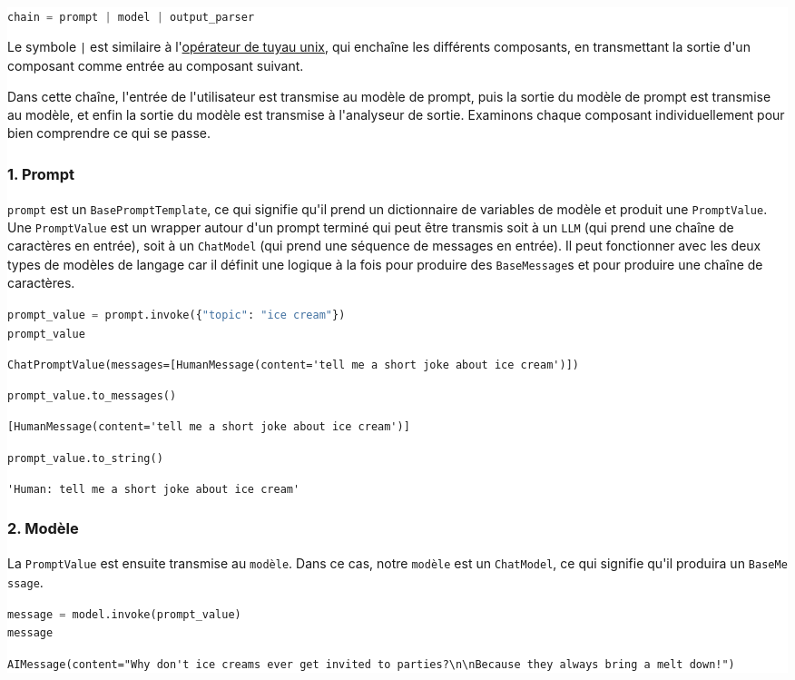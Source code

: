 ```python
chain = prompt | model | output_parser
```

Le symbole `|` est similaire à l'[opérateur de tuyau unix](https://en.wikipedia.org/wiki/Pipeline_(Unix)), qui enchaîne les différents composants, en transmettant la sortie d'un composant comme entrée au composant suivant.

Dans cette chaîne, l'entrée de l'utilisateur est transmise au modèle de prompt, puis la sortie du modèle de prompt est transmise au modèle, et enfin la sortie du modèle est transmise à l'analyseur de sortie. Examinons chaque composant individuellement pour bien comprendre ce qui se passe.

### 1. Prompt

`prompt` est un `BasePromptTemplate`, ce qui signifie qu'il prend un dictionnaire de variables de modèle et produit une `PromptValue`. Une `PromptValue` est un wrapper autour d'un prompt terminé qui peut être transmis soit à un `LLM` (qui prend une chaîne de caractères en entrée), soit à un `ChatModel` (qui prend une séquence de messages en entrée). Il peut fonctionner avec les deux types de modèles de langage car il définit une logique à la fois pour produire des `BaseMessage`s et pour produire une chaîne de caractères.

```python
prompt_value = prompt.invoke({"topic": "ice cream"})
prompt_value
```

```output
ChatPromptValue(messages=[HumanMessage(content='tell me a short joke about ice cream')])
```

```python
prompt_value.to_messages()
```

```output
[HumanMessage(content='tell me a short joke about ice cream')]
```

```python
prompt_value.to_string()
```

```output
'Human: tell me a short joke about ice cream'
```

### 2. Modèle

La `PromptValue` est ensuite transmise au `modèle`. Dans ce cas, notre `modèle` est un `ChatModel`, ce qui signifie qu'il produira un `BaseMessage`.

```python
message = model.invoke(prompt_value)
message
```

```output
AIMessage(content="Why don't ice creams ever get invited to parties?\n\nBecause they always bring a melt down!")
```
